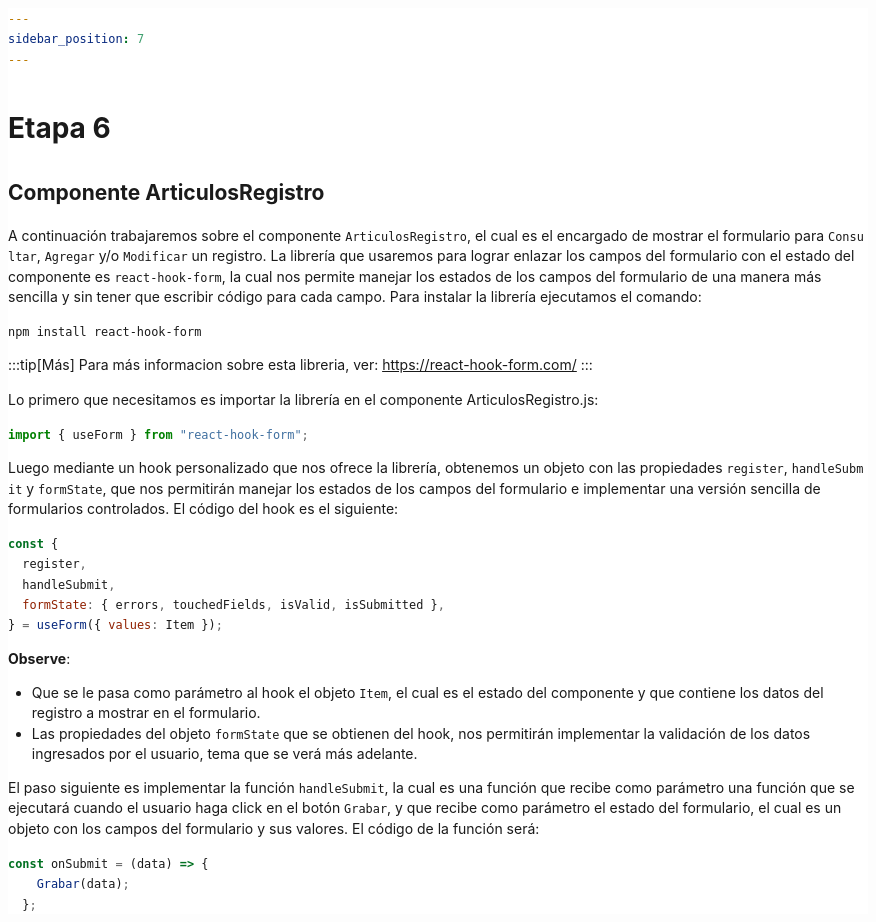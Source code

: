 ```yaml
---
sidebar_position: 7
---
```


# Etapa 6

## Componente ArticulosRegistro

A continuación trabajaremos sobre el componente `ArticulosRegistro`, el cual es el encargado de mostrar el formulario para `Consultar`, `Agregar` y/o `Modificar` un registro. La librería que usaremos para lograr enlazar los campos del formulario con el estado del componente es `react-hook-form`, la cual nos permite manejar los estados de los campos del formulario de una manera más sencilla y sin tener que escribir código para cada campo. Para instalar la librería ejecutamos el comando:

```bash
npm install react-hook-form
```

:::tip[Más]
 Para más informacion sobre esta libreria, ver: https://react-hook-form.com/
:::

Lo primero que necesitamos es importar la librería en el componente ArticulosRegistro.js:

```jsx title="src/components/ArticulosRegistro.js"
import { useForm } from "react-hook-form";
```

Luego mediante un hook personalizado que nos ofrece la librería, obtenemos un objeto con las propiedades `register`, `handleSubmit` y `formState`, que nos permitirán manejar los estados de los campos del formulario e implementar una versión sencilla de formularios controlados. El código del hook es el siguiente:

```jsx title="src/components/ArticulosRegistro.js"
const {
  register,
  handleSubmit,
  formState: { errors, touchedFields, isValid, isSubmitted },
} = useForm({ values: Item });
```

**Observe**:
- Que se le pasa como parámetro al hook el objeto `Item`, el cual es el estado del componente y que contiene los datos del registro a mostrar en el formulario.
- Las propiedades del objeto `formState` que se obtienen del hook, nos permitirán implementar la validación de los datos ingresados por el usuario, tema que se verá más adelante.

El paso siguiente es implementar la función `handleSubmit`, la cual es una función que recibe como parámetro una función que se ejecutará cuando el usuario haga click en el botón `Grabar`, y que recibe como parámetro el estado del formulario, el cual es un objeto con los campos del formulario y sus valores. El código de la función será:

```jsx title="src/components/ArticulosRegistro.js"
const onSubmit = (data) => {
    Grabar(data);
  };
```
